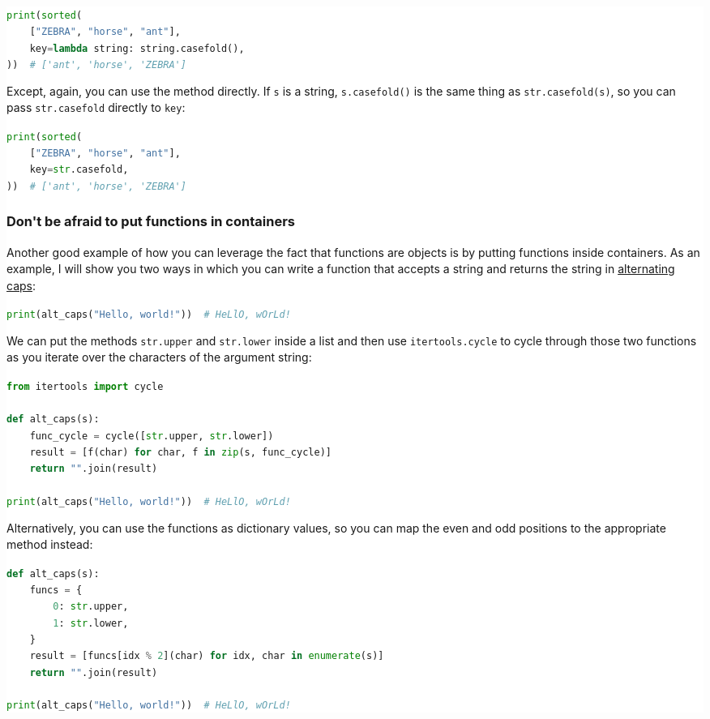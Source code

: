 ```py
print(sorted(
    ["ZEBRA", "horse", "ant"],
    key=lambda string: string.casefold(),
))  # ['ant', 'horse', 'ZEBRA']
```

Except, again, you can use the method directly.
If `s` is a string, `s.casefold()` is the same thing as `str.casefold(s)`, so you can pass `str.casefold` directly to `key`:

```py
print(sorted(
    ["ZEBRA", "horse", "ant"],
    key=str.casefold,
))  # ['ant', 'horse', 'ZEBRA']
```


### Don't be afraid to put functions in containers

Another good example of how you can leverage the fact that functions are objects is by putting functions inside containers.
As an example, I will show you two ways in which you can write a function that accepts a string and returns the string in [alternating caps](https://en.wikipedia.org/wiki/Alternating_caps):

```py
print(alt_caps("Hello, world!"))  # HeLlO, wOrLd!
```

We can put the methods `str.upper` and `str.lower` inside a list and then use `itertools.cycle` to cycle through those two functions as you iterate over the characters of the argument string:

```py
from itertools import cycle

def alt_caps(s):
    func_cycle = cycle([str.upper, str.lower])
    result = [f(char) for char, f in zip(s, func_cycle)]
    return "".join(result)

print(alt_caps("Hello, world!"))  # HeLlO, wOrLd!
```

Alternatively, you can use the functions as dictionary values, so you can map the even and odd positions to the appropriate method instead:

```py
def alt_caps(s):
    funcs = {
        0: str.upper,
        1: str.lower,
    }
    result = [funcs[idx % 2](char) for idx, char in enumerate(s)]
    return "".join(result)

print(alt_caps("Hello, world!"))  # HeLlO, wOrLd!
```


[^1]: If you read the section “[Not all functions are functions](#not-all-functions-are-functions)” you may realise that it's enough for a decorator to be a callable.